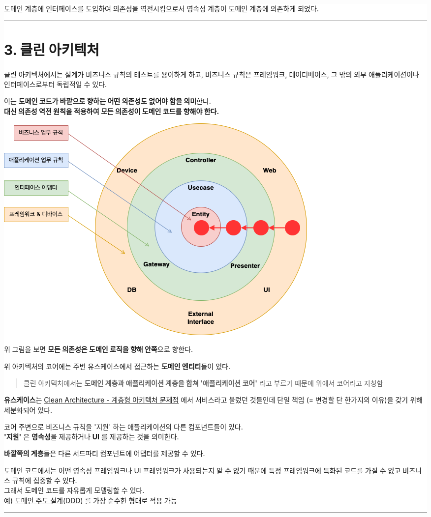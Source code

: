 도메인 계층에 인터페이스를 도입하여 의존성을 역전시킴으로서 영속성 계층이 도메인 계층에 의존하게 되었다.

---

# 3. 클린 아키텍처

클린 아키텍처에서는 설계가 비즈니스 규칙의 테스트를 용이하게 하고, 비즈니스 규칙은 프레임워크, 데이터베이스, 그 밖의 외부 애플리케이션이나 인터페이스로부터 
독립적일 수 있다.

이는 **도메인 코드가 바깥으로 향하는 어떤 의존성도 없어야 함을 의미**한다.  
**대신 의존성 역전 원칙을 적용하여 모든 의존성이 도메인 코드를 향해야 한다.**

![클린 아키텍처의 추상적인 모습](/assets/img/dev/2024/0511/clean.png)

위 그림을 보면 **모든 의존성은 도메인 로직을 향해 안쪽**으로 향한다.

위 아키텍처의 코어에는 주변 유스케이스에서 접근하는 **도메인 엔티티**들이 있다.

> 클린 아키텍처에서는 **도메인 계층과 애플리케이션 계층을 합쳐 '애플리케이션 코어'** 라고 부르기 때문에 위에서 코어라고 지칭함

**유스케이스**는 [Clean Architecture - 계층형 아키텍처 문제점](https://assu10.github.io/dev/2024/05/06/clean-basic/) 에서 서비스라고 불렀던 것들인데 
단일 책임 (= 변경할 단 한가지의 이유)을 갖기 위해 세분화되어 있다.

코어 주변으로 비즈니스 규칙을 '지원' 하는 애플리케이션의 다른 컴포넌트들이 있다.  
**'지원'** 은 **영속성**을 제공하거나 **UI** 를 제공하는 것을 의미한다.

**바깥쪽의 계층**들은 다른 서드파티 컴포넌트에 어댑터를 제공할 수 있다.

도메인 코드에서는 어떤 영속성 프레임워크나 UI 프레임워크가 사용되는지 알 수 없기 때문에 특정 프레임워크에 특화된 코드를 가질 수 없고 비즈니스 규칙에 집중할 수 있다.  
그래서 도메인 코드를 자유롭게 모델링할 수 있다.  
예) [도메인 주도 설계(DDD)](https://assu10.github.io/tag/dev-ddd/) 를 가장 순수한 형태로 적용 가능

---